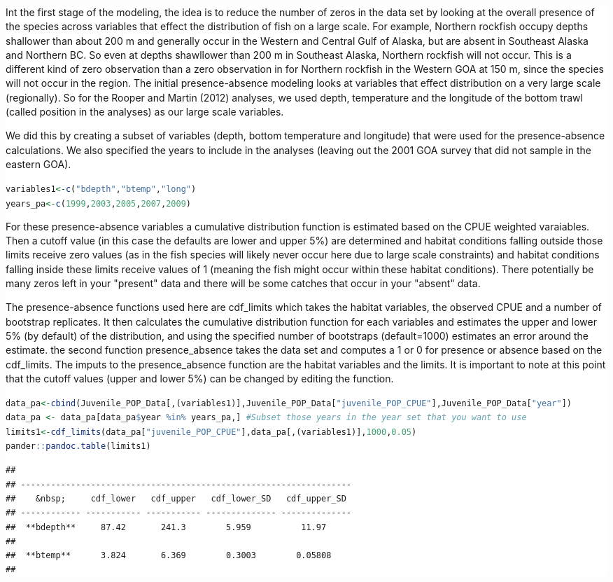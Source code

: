 Int the first stage of the modeling, the idea is to reduce the number of zeros in the data set by looking at the overall presence of the species across variables that effect the distribution of fish on a large scale. For example, Northern rockfish occupy depths shallower than about 200 m and generally occur in the Western and Central Gulf of Alaska, but are absent in Southeast Alaska and Northern BC. So even at depths shawllower than 200 m in Southeast Alaska, Northern rockfish will not occur. This is a different kind of zero observation than a zero observation in for Northern rockfish in the Western GOA at 150 m, since the species will not occur in the region. The initial presence-absence modeling looks at variables that effect distribution on a very large scale (regionally). So for the Rooper and Martin (2012) analyses, we used depth, temperature and the longitude of the bottom trawl (called position in the analyses) as our large scale variables.

We did this by creating a subset of variables (depth, bottom temperature and longitude) that were used for the presence-absence calculations. We also specified the years to include in the analyses (leaving out the 2001 GOA survey that did not sample in the eastern GOA).

``` r
variables1<-c("bdepth","btemp","long")
years_pa<-c(1999,2003,2005,2007,2009)
```

For these presence-absence variables a cumulative distribution function is estimated based on the CPUE weighted varaiables. Then a cutoff value (in this case the defaults are lower and upper 5%) are determined and habitat conditions falling outside those limits receive zero values (as in the fish species will likely never occur here due to large scale constraints) and habitat conditions falling inside these limits receive values of 1 (meaning the fish might occur within these habitat conditions). There potentially be many zeros left in your "present" data and there will be some catches that occur in your "absent" data.

The presence-absence functions used here are cdf\_limits which takes the habitat variables, the observed CPUE and a number of bootstrap replicates. It then calculates the cumulative distribution function for each variables and estimates the upper and lower 5% (by default) of the distribution, and using the specified number of bootstraps (default=1000) estimates an error around the estimate. the second function presence\_absence takes the data set and computes a 1 or 0 for presence or absence based on the cdf\_limits. The imputs to the presence\_absence function are the habitat variables and the limits. It is important to note at this point that the cutoff values (upper and lower 5%) can be changed by editing the function.

``` r
data_pa<-cbind(Juvenile_POP_Data[,(variables1)],Juvenile_POP_Data["juvenile_POP_CPUE"],Juvenile_POP_Data["year"])
data_pa <- data_pa[data_pa$year %in% years_pa,] #Subset those years in the year set that you want to use
limits1<-cdf_limits(data_pa["juvenile_POP_CPUE"],data_pa[,(variables1)],1000,0.05)
pander::pandoc.table(limits1)
```

    ## 
    ## ------------------------------------------------------------------
    ##    &nbsp;     cdf_lower   cdf_upper   cdf_lower_SD   cdf_upper_SD 
    ## ------------ ----------- ----------- -------------- --------------
    ##  **bdepth**     87.42       241.3        5.959          11.97     
    ## 
    ##  **btemp**      3.824       6.369        0.3003        0.05808    
    ## 
